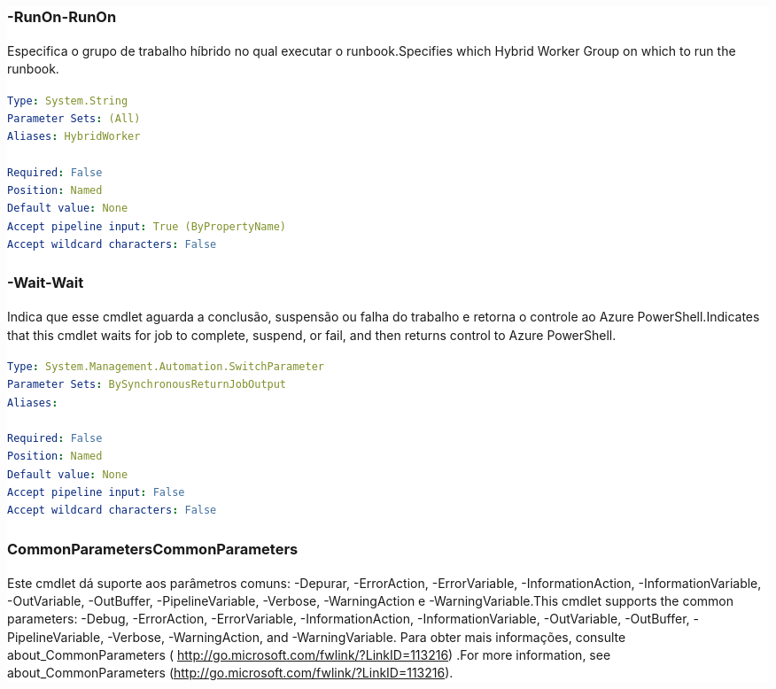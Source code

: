 ### <span data-ttu-id="91491-130">-RunOn</span><span class="sxs-lookup"><span data-stu-id="91491-130">-RunOn</span></span>
<span data-ttu-id="91491-131">Especifica o grupo de trabalho híbrido no qual executar o runbook.</span><span class="sxs-lookup"><span data-stu-id="91491-131">Specifies which Hybrid Worker Group on which to run the runbook.</span></span>

```yaml
Type: System.String
Parameter Sets: (All)
Aliases: HybridWorker

Required: False
Position: Named
Default value: None
Accept pipeline input: True (ByPropertyName)
Accept wildcard characters: False
```

### <span data-ttu-id="91491-132">-Wait</span><span class="sxs-lookup"><span data-stu-id="91491-132">-Wait</span></span>
<span data-ttu-id="91491-133">Indica que esse cmdlet aguarda a conclusão, suspensão ou falha do trabalho e retorna o controle ao Azure PowerShell.</span><span class="sxs-lookup"><span data-stu-id="91491-133">Indicates that this cmdlet waits for job to complete, suspend, or fail, and then returns control to Azure PowerShell.</span></span>

```yaml
Type: System.Management.Automation.SwitchParameter
Parameter Sets: BySynchronousReturnJobOutput
Aliases:

Required: False
Position: Named
Default value: None
Accept pipeline input: False
Accept wildcard characters: False
```

### <span data-ttu-id="91491-134">CommonParameters</span><span class="sxs-lookup"><span data-stu-id="91491-134">CommonParameters</span></span>
<span data-ttu-id="91491-135">Este cmdlet dá suporte aos parâmetros comuns: -Depurar, -ErrorAction, -ErrorVariable, -InformationAction, -InformationVariable, -OutVariable, -OutBuffer, -PipelineVariable, -Verbose, -WarningAction e -WarningVariable.</span><span class="sxs-lookup"><span data-stu-id="91491-135">This cmdlet supports the common parameters: -Debug, -ErrorAction, -ErrorVariable, -InformationAction, -InformationVariable, -OutVariable, -OutBuffer, -PipelineVariable, -Verbose, -WarningAction, and -WarningVariable.</span></span> <span data-ttu-id="91491-136">Para obter mais informações, consulte about_CommonParameters ( http://go.microsoft.com/fwlink/?LinkID=113216) .</span><span class="sxs-lookup"><span data-stu-id="91491-136">For more information, see about_CommonParameters (http://go.microsoft.com/fwlink/?LinkID=113216).</span></span>
